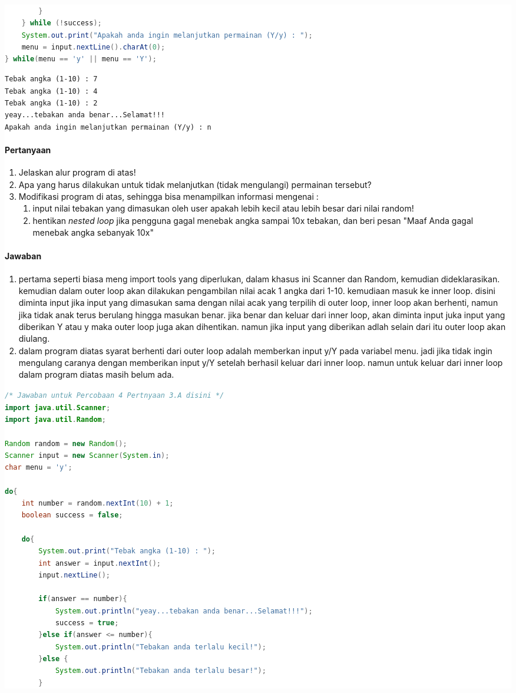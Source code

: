 ```Java
        }
    } while (!success);
    System.out.print("Apakah anda ingin melanjutkan permainan (Y/y) : ");
    menu = input.nextLine().charAt(0);
} while(menu == 'y' || menu == 'Y');

```

    Tebak angka (1-10) : 7
    Tebak angka (1-10) : 4
    Tebak angka (1-10) : 2
    yeay...tebakan anda benar...Selamat!!!
    Apakah anda ingin melanjutkan permainan (Y/y) : n


#### Pertanyaan
1. Jelaskan alur program di atas!
2. Apa yang harus dilakukan untuk tidak melanjutkan (tidak mengulangi) permainan tersebut? 
3. Modifikasi program di atas, sehingga bisa menampilkan informasi mengenai : 
    1. input nilai tebakan yang dimasukan oleh user apakah lebih kecil atau lebih besar dari nilai random!
    2. hentikan _nested loop_ jika pengguna gagal menebak angka sampai 10x tebakan, dan beri pesan "Maaf Anda gagal menebak angka sebanyak 10x"

#### Jawaban
1. pertama seperti biasa meng import tools yang diperlukan, dalam khasus ini Scanner dan Random, kemudian dideklarasikan.
    kemudian dalam outer loop akan dilakukan pengambilan nilai acak 1 angka dari 1-10. kemudiaan masuk ke inner loop. disini diminta input jika input yang dimasukan sama dengan nilai acak yang terpilih di outer loop, inner loop akan berhenti, namun jika tidak anak terus berulang hingga masukan benar. jika benar dan keluar dari inner loop, akan diminta input juka input yang diberikan Y atau y maka outer loop juga akan dihentikan. namun jika input yang diberikan adlah selain dari itu outer loop akan diulang. 
2. dalam program diatas syarat berhenti dari outer loop adalah memberkan input y/Y pada variabel menu. jadi jika tidak ingin mengulang caranya dengan memberikan input y/Y setelah berhasil keluar dari inner loop. namun untuk keluar dari inner loop dalam program diatas masih belum ada.



```Java
/* Jawaban untuk Percobaan 4 Pertnyaan 3.A disini */
import java.util.Scanner;
import java.util.Random;

Random random = new Random();
Scanner input = new Scanner(System.in);
char menu = 'y';

do{
    int number = random.nextInt(10) + 1;
    boolean success = false;
    
    do{
        System.out.print("Tebak angka (1-10) : ");
        int answer = input.nextInt();
        input.nextLine();
        
        if(answer == number){
            System.out.println("yeay...tebakan anda benar...Selamat!!!");
            success = true;
        }else if(answer <= number){
            System.out.println("Tebakan anda terlalu kecil!");
        }else {
            System.out.println("Tebakan anda terlalu besar!");
        }
```
